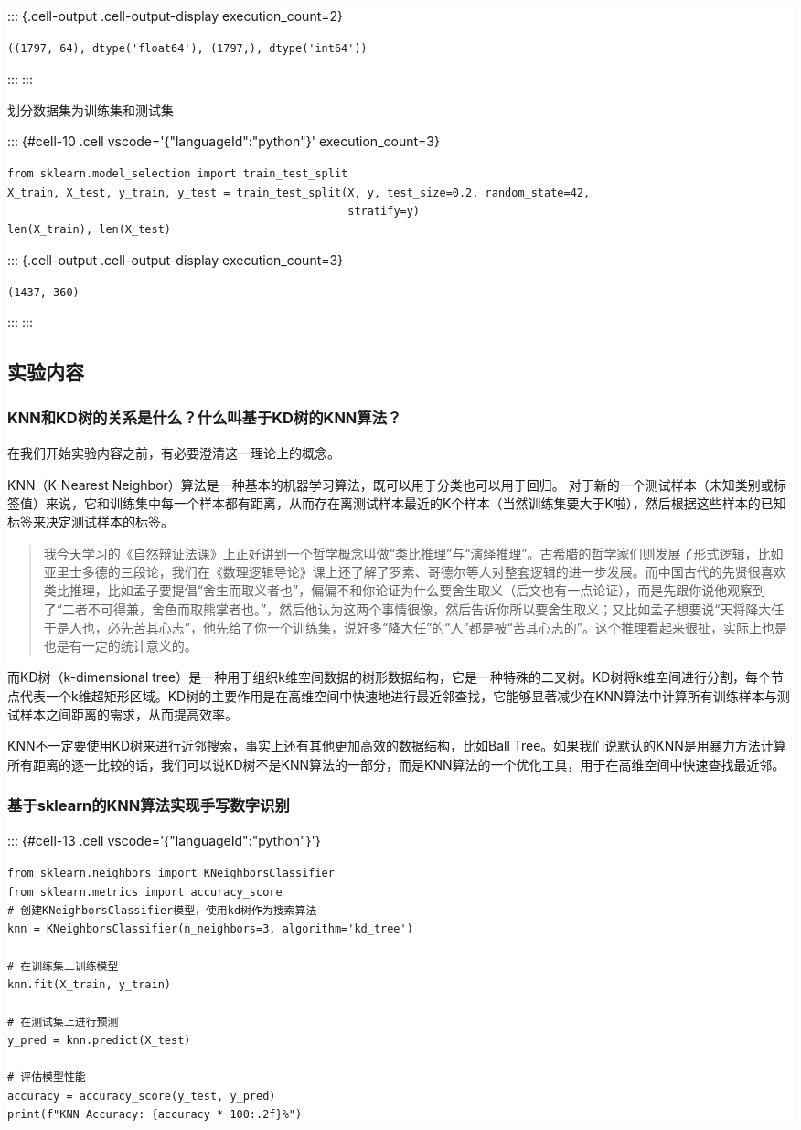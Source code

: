 ::: {.cell-output .cell-output-display execution_count=2}
```
((1797, 64), dtype('float64'), (1797,), dtype('int64'))
```
:::
:::


划分数据集为训练集和测试集

::: {#cell-10 .cell vscode='{"languageId":"python"}' execution_count=3}
``` {.python .cell-code}
from sklearn.model_selection import train_test_split
X_train, X_test, y_train, y_test = train_test_split(X, y, test_size=0.2, random_state=42, 
                                                    stratify=y)
len(X_train), len(X_test)
```

::: {.cell-output .cell-output-display execution_count=3}
```
(1437, 360)
```
:::
:::


## 实验内容
### KNN和KD树的关系是什么？什么叫基于KD树的KNN算法？

在我们开始实验内容之前，有必要澄清这一理论上的概念。

KNN（K-Nearest Neighbor）算法是一种基本的机器学习算法，既可以用于分类也可以用于回归。
对于新的一个测试样本（未知类别或标签值）来说，它和训练集中每一个样本都有距离，从而存在离测试样本最近的K个样本（当然训练集要大于K啦），然后根据这些样本的已知标签来决定测试样本的标签。

> 我今天学习的《自然辩证法课》上正好讲到一个哲学概念叫做“类比推理”与“演绎推理”。古希腊的哲学家们则发展了形式逻辑，比如亚里士多德的三段论，我们在《数理逻辑导论》课上还了解了罗素、哥德尔等人对整套逻辑的进一步发展。而中国古代的先贤很喜欢类比推理，比如孟子要提倡“舍生而取义者也”，偏偏不和你论证为什么要舍生取义（后文也有一点论证），而是先跟你说他观察到了“二者不可得兼，舍鱼而取熊掌者也。”，然后他认为这两个事情很像，然后告诉你所以要舍生取义；又比如孟子想要说“天将降大任于是人也，必先苦其心志”，他先给了你一个训练集，说好多“降大任”的“人”都是被“苦其心志的”。这个推理看起来很扯，实际上也是也是有一定的统计意义的。

而KD树（k-dimensional tree）是一种用于组织k维空间数据的树形数据结构，它是一种特殊的二叉树。KD树将k维空间进行分割，每个节点代表一个k维超矩形区域。KD树的主要作用是在高维空间中快速地进行最近邻查找，它能够显著减少在KNN算法中计算所有训练样本与测试样本之间距离的需求，从而提高效率。

KNN不一定要使用KD树来进行近邻搜索，事实上还有其他更加高效的数据结构，比如Ball Tree。如果我们说默认的KNN是用暴力方法计算所有距离的逐一比较的话，我们可以说KD树不是KNN算法的一部分，而是KNN算法的一个优化工具，用于在高维空间中快速查找最近邻。

### 基于sklearn的KNN算法实现手写数字识别

::: {#cell-13 .cell vscode='{"languageId":"python"}'}
``` {.python .cell-code}
from sklearn.neighbors import KNeighborsClassifier
from sklearn.metrics import accuracy_score
# 创建KNeighborsClassifier模型，使用kd树作为搜索算法
knn = KNeighborsClassifier(n_neighbors=3, algorithm='kd_tree')

# 在训练集上训练模型
knn.fit(X_train, y_train)

# 在测试集上进行预测
y_pred = knn.predict(X_test)

# 评估模型性能
accuracy = accuracy_score(y_test, y_pred)
print(f"KNN Accuracy: {accuracy * 100:.2f}%")
```
